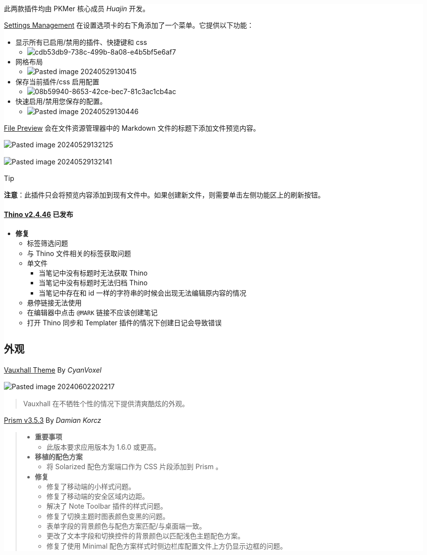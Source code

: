此两款插件均由 PKMer 核心成员 _Huajin_ 开发。

[Settings Management](https://obsidian.md/plugins?id=settings-management) 在设置选项卡的右下角添加了一个菜单。它提供以下功能：

- 显示所有已启用/禁用的插件、快捷键和 css
	- ![cdb53db9-738c-499b-8a08-e4b5bf5e6af7](https://cdn.pkmer.cn/images/cdb53db9-738c-499b-8a08-e4b5bf5e6af7.gif)
- 网格布局
	- ![Pasted image 20240529130415](https://cdn.pkmer.cn/images/Pasted%20image%2020240529130415.png!pkmer)
- 保存当前插件/css 启用配置
	- ![08b59940-8653-42ce-bec7-81c3ac1cb4ac](https://cdn.pkmer.cn/images/08b59940-8653-42ce-bec7-81c3ac1cb4ac.gif)
- 快速启用/禁用您保存的配置。
	- ![Pasted image 20240529130446](https://cdn.pkmer.cn/images/Pasted%20image%2020240529130446.png!pkmer)

[File Preview](https://obsidian.md/plugins?id=file-preview) 会在文件资源管理器中的 Markdown 文件的标题下添加文件预览内容。

![Pasted image 20240529132125](https://cdn.pkmer.cn/images/Pasted%20image%2020240529132125.png!pkmer)

![Pasted image 20240529132141](https://cdn.pkmer.cn/images/Pasted%20image%2020240529132141.png!pkmer)

> [!tip]
> **注意**：此插件只会将预览内容添加到现有文件中。如果创建新文件，则需要单击左侧功能区上的刷新按钮。

#### [Thino v2.4.46](https://github.com/Quorafind/Obsidian-Thino/releases/tag/2.4.46) 已发布

- **修复**
	- 标签筛选问题
	- 与 Thino 文件相关的标签获取问题
	- 单文件
		- 当笔记中没有标题时无法获取 Thino
		- 当笔记中没有标题时无法归档 Thino
		- 当笔记中存在和 id 一样的字符串的时候会出现无法编辑原内容的情况
	- 悬停链接无法使用
	- 在编辑器中点击 `@MARK` 链接不应该创建笔记
	- 打开 Thino 同步和 Templater 插件的情况下创建日记会导致错误

## 外观

[Vauxhall Theme](https://github.com/CyanVoxel/vauxhall-obsidian) By _CyanVoxel_

![Pasted image 20240602202217](https://cdn.pkmer.cn/images/Pasted%20image%2020240602202217.png!pkmer)

> Vauxhall 在不牺牲个性的情况下提供清爽酷炫的外观。

[Prism v3.5.3](https://github.com/damiankorcz/Prism-Theme/releases/tag/3.5.3) By _Damian Korcz_

> - **重要事项**
> 	- 此版本要求应用版本为 1.6.0 或更高。
> - **移植的配色方案**
> 	- 将 Solarized 配色方案端口作为 CSS 片段添加到 Prism 。
> - **修复**
> 	- 修复了移动端的小样式问题。
> 	- 修复了移动端的安全区域内边距。
> 	- 解决了 Note Toolbar 插件的样式问题。
> 	- 修复了切换主题时图表颜色变黑的问题。
> 	- 表单字段的背景颜色与配色方案匹配/与桌面端一致。
> 	- 更改了文本字段和切换控件的背景颜色以匹配浅色主题配色方案。
> 	- 修复了使用 Minimal 配色方案样式时侧边栏库配置文件上方仍显示边框的问题。
